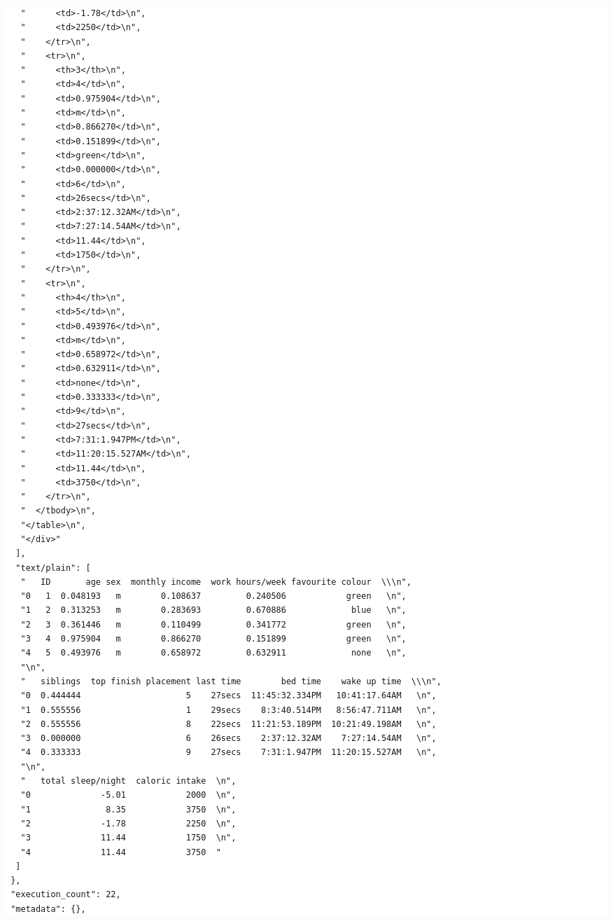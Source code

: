        "      <td>-1.78</td>\n",
       "      <td>2250</td>\n",
       "    </tr>\n",
       "    <tr>\n",
       "      <th>3</th>\n",
       "      <td>4</td>\n",
       "      <td>0.975904</td>\n",
       "      <td>m</td>\n",
       "      <td>0.866270</td>\n",
       "      <td>0.151899</td>\n",
       "      <td>green</td>\n",
       "      <td>0.000000</td>\n",
       "      <td>6</td>\n",
       "      <td>26secs</td>\n",
       "      <td>2:37:12.32AM</td>\n",
       "      <td>7:27:14.54AM</td>\n",
       "      <td>11.44</td>\n",
       "      <td>1750</td>\n",
       "    </tr>\n",
       "    <tr>\n",
       "      <th>4</th>\n",
       "      <td>5</td>\n",
       "      <td>0.493976</td>\n",
       "      <td>m</td>\n",
       "      <td>0.658972</td>\n",
       "      <td>0.632911</td>\n",
       "      <td>none</td>\n",
       "      <td>0.333333</td>\n",
       "      <td>9</td>\n",
       "      <td>27secs</td>\n",
       "      <td>7:31:1.947PM</td>\n",
       "      <td>11:20:15.527AM</td>\n",
       "      <td>11.44</td>\n",
       "      <td>3750</td>\n",
       "    </tr>\n",
       "  </tbody>\n",
       "</table>\n",
       "</div>"
      ],
      "text/plain": [
       "   ID       age sex  monthly income  work hours/week favourite colour  \\\n",
       "0   1  0.048193   m        0.108637         0.240506            green   \n",
       "1   2  0.313253   m        0.283693         0.670886             blue   \n",
       "2   3  0.361446   m        0.110499         0.341772            green   \n",
       "3   4  0.975904   m        0.866270         0.151899            green   \n",
       "4   5  0.493976   m        0.658972         0.632911             none   \n",
       "\n",
       "   siblings  top finish placement last time        bed time    wake up time  \\\n",
       "0  0.444444                     5    27secs  11:45:32.334PM   10:41:17.64AM   \n",
       "1  0.555556                     1    29secs    8:3:40.514PM   8:56:47.711AM   \n",
       "2  0.555556                     8    22secs  11:21:53.189PM  10:21:49.198AM   \n",
       "3  0.000000                     6    26secs    2:37:12.32AM    7:27:14.54AM   \n",
       "4  0.333333                     9    27secs    7:31:1.947PM  11:20:15.527AM   \n",
       "\n",
       "   total sleep/night  caloric intake  \n",
       "0              -5.01            2000  \n",
       "1               8.35            3750  \n",
       "2              -1.78            2250  \n",
       "3              11.44            1750  \n",
       "4              11.44            3750  "
      ]
     },
     "execution_count": 22,
     "metadata": {},